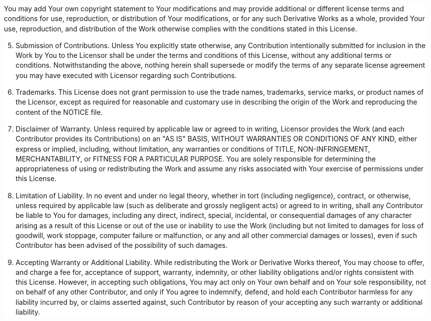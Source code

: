  You may add Your own copyright statement to Your modifications and
 may provide additional or different license terms and conditions
 for use, reproduction, or distribution of Your modifications, or
 for any such Derivative Works as a whole, provided Your use,
 reproduction, and distribution of the Work otherwise complies with
 the conditions stated in this License.

5. Submission of Contributions. Unless You explicitly state otherwise,
 any Contribution intentionally submitted for inclusion in the Work
 by You to the Licensor shall be under the terms and conditions of
 this License, without any additional terms or conditions.
 Notwithstanding the above, nothing herein shall supersede or modify
 the terms of any separate license agreement you may have executed
 with Licensor regarding such Contributions.

 6. Trademarks. This License does not grant permission to use the trade
 names, trademarks, service marks, or product names of the Licensor,
 except as required for reasonable and customary use in describing the
 origin of the Work and reproducing the content of the NOTICE file.

7. Disclaimer of Warranty. Unless required by applicable law or
 agreed to in writing, Licensor provides the Work (and each
 Contributor provides its Contributions) on an "AS IS" BASIS,
 WITHOUT WARRANTIES OR CONDITIONS OF ANY KIND, either express or
 implied, including, without limitation, any warranties or conditions
 of TITLE, NON-INFRINGEMENT, MERCHANTABILITY, or FITNESS FOR A
 PARTICULAR PURPOSE. You are solely responsible for determining the
 appropriateness of using or redistributing the Work and assume any
 risks associated with Your exercise of permissions under this License.

 8. Limitation of Liability. In no event and under no legal theory,
 whether in tort (including negligence), contract, or otherwise,
 unless required by applicable law (such as deliberate and grossly
 negligent acts) or agreed to in writing, shall any Contributor be
 liable to You for damages, including any direct, indirect, special,
 incidental, or consequential damages of any character arising as a
 result of this License or out of the use or inability to use the
 Work (including but not limited to damages for loss of goodwill,
 work stoppage, computer failure or malfunction, or any and all
 other commercial damages or losses), even if such Contributor
 has been advised of the possibility of such damages.

 9. Accepting Warranty or Additional Liability. While redistributing
 the Work or Derivative Works thereof, You may choose to offer,
 and charge a fee for, acceptance of support, warranty, indemnity,
 or other liability obligations and/or rights consistent with this
 License. However, in accepting such obligations, You may act only
 on Your own behalf and on Your sole responsibility, not on behalf
 of any other Contributor, and only if You agree to indemnify,
 defend, and hold each Contributor harmless for any liability
 incurred by, or claims asserted against, such Contributor by reason
 of your accepting any such warranty or additional liability.


